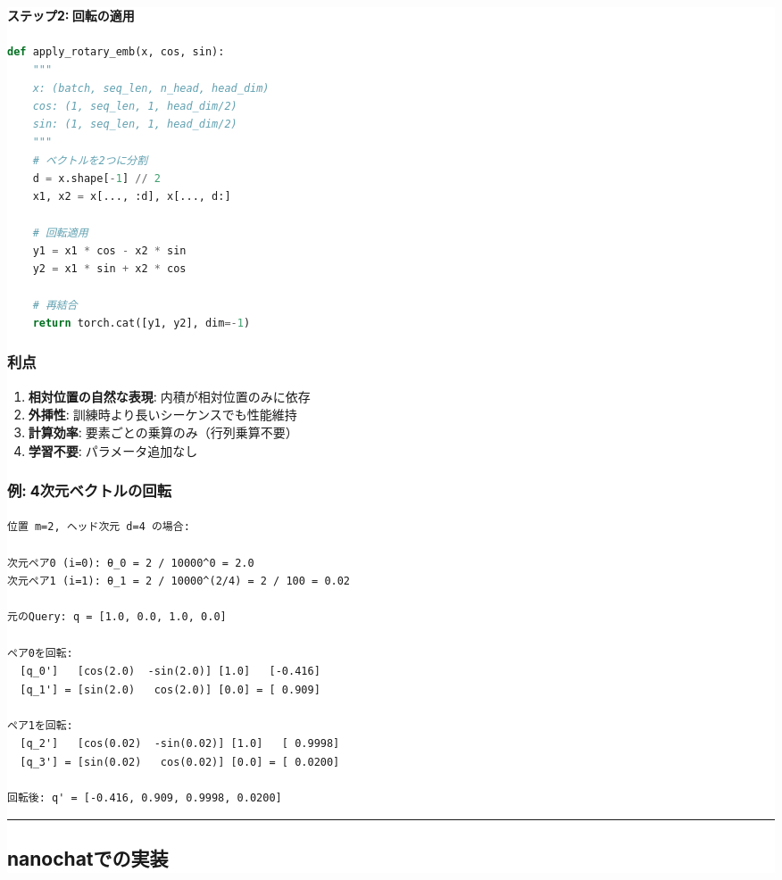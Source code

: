 #### ステップ2: 回転の適用

```python
def apply_rotary_emb(x, cos, sin):
    """
    x: (batch, seq_len, n_head, head_dim)
    cos: (1, seq_len, 1, head_dim/2)
    sin: (1, seq_len, 1, head_dim/2)
    """
    # ベクトルを2つに分割
    d = x.shape[-1] // 2
    x1, x2 = x[..., :d], x[..., d:]

    # 回転適用
    y1 = x1 * cos - x2 * sin
    y2 = x1 * sin + x2 * cos

    # 再結合
    return torch.cat([y1, y2], dim=-1)
```

### 利点

1. **相対位置の自然な表現**: 内積が相対位置のみに依存
2. **外挿性**: 訓練時より長いシーケンスでも性能維持
3. **計算効率**: 要素ごとの乗算のみ（行列乗算不要）
4. **学習不要**: パラメータ追加なし

### 例: 4次元ベクトルの回転

```
位置 m=2, ヘッド次元 d=4 の場合:

次元ペア0 (i=0): θ_0 = 2 / 10000^0 = 2.0
次元ペア1 (i=1): θ_1 = 2 / 10000^(2/4) = 2 / 100 = 0.02

元のQuery: q = [1.0, 0.0, 1.0, 0.0]

ペア0を回転:
  [q_0']   [cos(2.0)  -sin(2.0)] [1.0]   [-0.416]
  [q_1'] = [sin(2.0)   cos(2.0)] [0.0] = [ 0.909]

ペア1を回転:
  [q_2']   [cos(0.02)  -sin(0.02)] [1.0]   [ 0.9998]
  [q_3'] = [sin(0.02)   cos(0.02)] [0.0] = [ 0.0200]

回転後: q' = [-0.416, 0.909, 0.9998, 0.0200]
```

---

## nanochatでの実装
